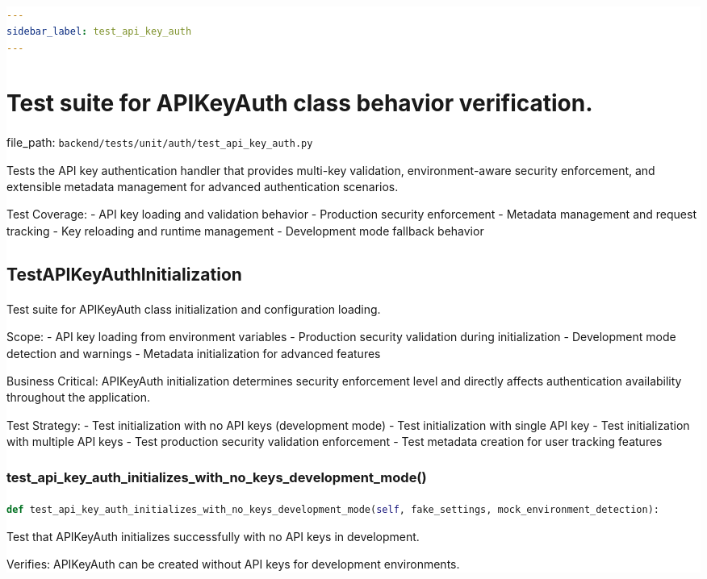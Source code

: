 ```yaml
---
sidebar_label: test_api_key_auth
---
```


# Test suite for APIKeyAuth class behavior verification.

  file_path: `backend/tests/unit/auth/test_api_key_auth.py`

Tests the API key authentication handler that provides multi-key validation,
environment-aware security enforcement, and extensible metadata management
for advanced authentication scenarios.

Test Coverage:
    - API key loading and validation behavior
    - Production security enforcement
    - Metadata management and request tracking
    - Key reloading and runtime management
    - Development mode fallback behavior

## TestAPIKeyAuthInitialization

Test suite for APIKeyAuth class initialization and configuration loading.

Scope:
    - API key loading from environment variables
    - Production security validation during initialization
    - Development mode detection and warnings
    - Metadata initialization for advanced features

Business Critical:
    APIKeyAuth initialization determines security enforcement level and
    directly affects authentication availability throughout the application.

Test Strategy:
    - Test initialization with no API keys (development mode)
    - Test initialization with single API key
    - Test initialization with multiple API keys
    - Test production security validation enforcement
    - Test metadata creation for user tracking features

### test_api_key_auth_initializes_with_no_keys_development_mode()

```python
def test_api_key_auth_initializes_with_no_keys_development_mode(self, fake_settings, mock_environment_detection):
```

Test that APIKeyAuth initializes successfully with no API keys in development.

Verifies:
    APIKeyAuth can be created without API keys for development environments.
